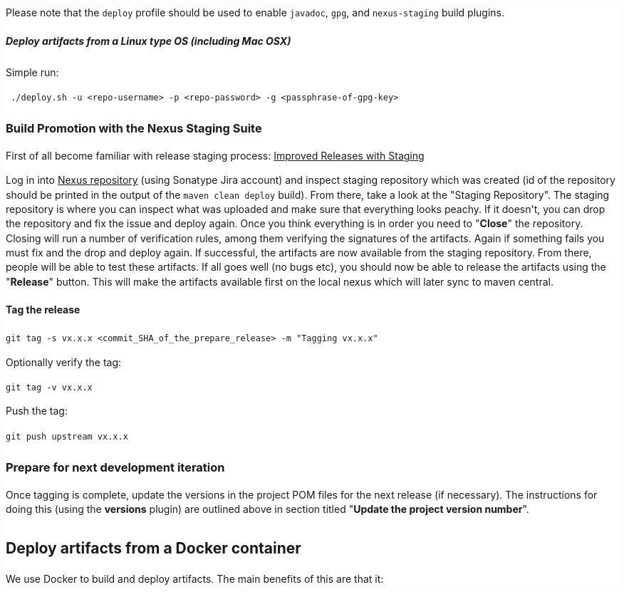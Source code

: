 
Please note that the `deploy` profile should be used to enable `javadoc`, `gpg`, and `nexus-staging` build plugins.


##### Deploy artifacts from a Linux type OS (including Mac OSX)

Simple run:

```
 ./deploy.sh -u <repo-username> -p <repo-password> -g <passphrase-of-gpg-key>
```



### Build Promotion with the Nexus Staging Suite


First of all become familiar with release staging process:
[Improved Releases with Staging](http://books.sonatype.com/nexus-book/reference/staging.html)

Log in into [Nexus repository](https://oss.sonatype.org) (using Sonatype Jira account) and inspect staging repository which was created (id of the repository should be printed in the output of the `maven clean deploy` build).
From there, take a look at the "Staging Repository". The staging repository is where you can inspect what was uploaded and make sure that everything looks peachy.
If it doesn't, you can drop the repository and fix the issue and deploy again. Once you think everything is in order you need to "**Close**" the repository. Closing will run a number of verification
rules, among them verifying the signatures of the artifacts. Again if something fails you must fix and the drop and deploy again.
If successful, the artifacts are now available from the staging repository. From there, people will be able to test these artifacts.  If all goes well (no bugs etc), you should now be able to release the artifacts using the "**Release**" button.  This will make the artifacts available first on the local nexus which will later sync to maven central.

#### Tag the release

    git tag -s vx.x.x <commit_SHA_of_the_prepare_release> -m "Tagging vx.x.x"

Optionally verify the tag:

    git tag -v vx.x.x

Push the tag:

    git push upstream vx.x.x

### Prepare for next development iteration

Once tagging is complete, update the versions in the project POM files for the next release (if necessary). The instructions for doing this (using the **versions** plugin) are outlined above in section titled "**Update the project version number**".





## Deploy artifacts from a Docker container
We use Docker to build and deploy artifacts.  The main benefits of this are that it:
